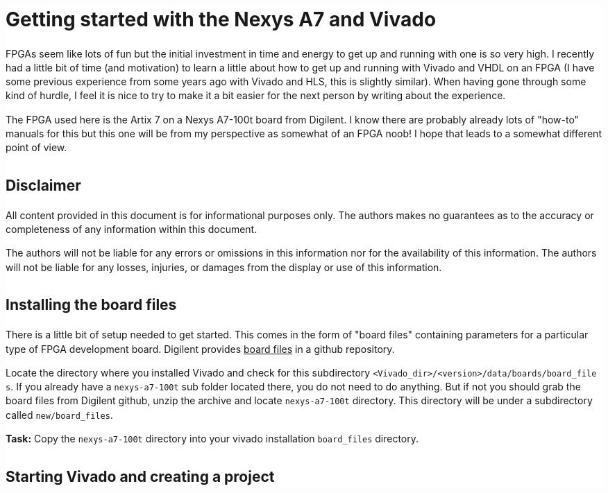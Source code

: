 

# Getting started with the Nexys A7 and Vivado

FPGAs seem like lots of fun but the initial investment in time 
and energy to get up and running with one is so very high. I recently 
had a little bit of time (and motivation) to learn a little about 
how to get up and running with Vivado and VHDL on an FPGA (I 
have some previous experience from some years ago with Vivado and HLS, this 
is slightly similar). When having gone through some kind of hurdle, 
I feel it is nice to try to make it a bit easier for the next person by 
writing about the experience. 



The FPGA used here is the Artix 7 on a Nexys A7-100t board from Digilent. 
I know there are probably already lots of "how-to" manuals for this but 
this one will be from my perspective as somewhat of an FPGA noob! I hope 
that leads to a somewhat different point of view. 


## Disclaimer

All content provided in this document is for informational purposes
only. The authors makes no guarantees as to the accuracy or completeness
of any information within this document.

The authors will not be liable for any errors or omissions in this
information nor for the availability of this information. The authors
will not be liable for any losses, injuries, or damages from the display
or use of this information.


## Installing the board files

There is a little bit of setup needed to get started. This comes 
in the form of "board files" containing parameters for a particular 
type of FPGA development board. Digilent provides [board files](https://github.com/Digilent/vivado-boards/archive/master.zip?_ga=2.219089753.1722140106.1606219307-803595090.1598879855)
in a github repository. 

Locate the directory where you installed Vivado and check for this
subdirectory `<Vivado_dir>/<version>/data/boards/board_files`.
If you already have a `nexys-a7-100t` sub folder located there, you do 
not need to do anything. But if not you should grab the board files from 
Digilent github, unzip the archive and locate `nexys-a7-100t` directory. 
This directory will be under a subdirectory called `new/board_files`. 

**Task:** Copy the `nexys-a7-100t` directory into your vivado
installation `board_files` directory. 


## Starting Vivado and creating a project 
